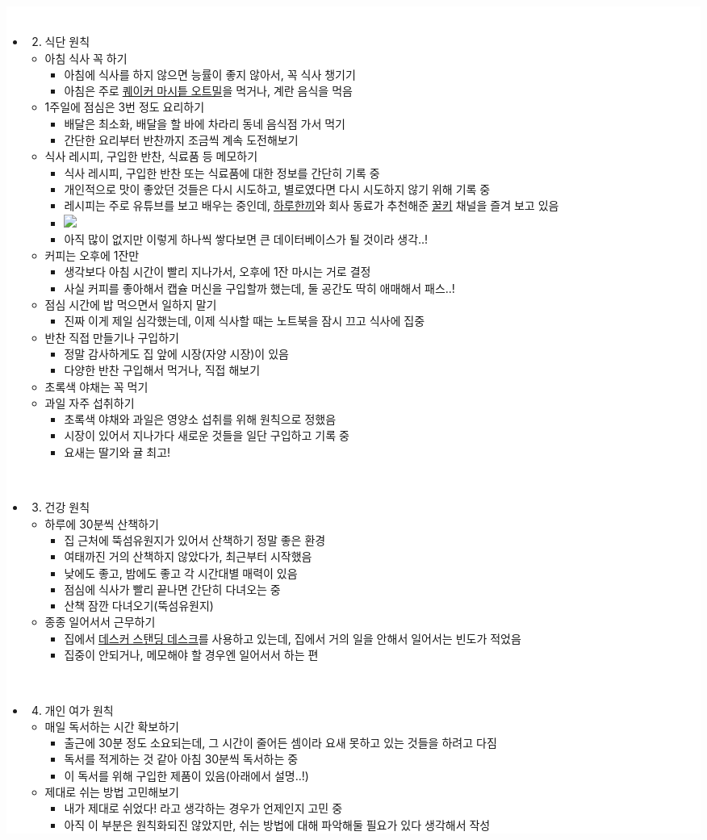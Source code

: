 <br />

	
- 2) 식단 원칙
	- 아침 식사 꼭 하기
		- 아침에 식사를 하지 않으면 능률이 좋지 않아서, 꼭 식사 챙기기
		- 아침은 주로 [퀘이커 마시틑 오트밀](https://www.coupang.com/vp/products/1432272006)을 먹거나, 계란 음식을 먹음
	- 1주일에 점심은 3번 정도 요리하기 
		- 배달은 최소화, 배달을 할 바에 차라리 동네 음식점 가서 먹기
		- 간단한 요리부터 반찬까지 조금씩 계속 도전해보기
	- 식사 레시피, 구입한 반찬, 식료품 등 메모하기
		- 식사 레시피, 구입한 반찬 또는 식료품에 대한 정보를 간단히 기록 중
		- 개인적으로 맛이 좋았던 것들은 다시 시도하고, 별로였다면 다시 시도하지 않기 위해 기록 중
		- 레시피는 주로 유튜브를 보고 배우는 중인데, [하루한끼](https://www.youtube.com/c/%ED%95%98%EB%A3%A8%ED%95%9C%EB%81%BConemealaday)와 회사 동료가 추천해준 [꿀키](https://www.youtube.com/c/honeykkicook/videos) 채널을 즐겨 보고 있음 
		- <img src="https://www.dropbox.com/s/j2xbpds1zj0ue7n/%EC%8A%A4%ED%81%AC%EB%A6%B0%EC%83%B7%202021-01-23%20%EC%98%A4%ED%9B%84%2010.53.35.png?raw=1">
		- 아직 많이 없지만 이렇게 하나씩 쌓다보면 큰 데이터베이스가 될 것이라 생각..!
	- 커피는 오후에 1잔만
		- 생각보다 아침 시간이 빨리 지나가서, 오후에 1잔 마시는 거로 결정
		- 사실 커피를 좋아해서 캡슐 머신을 구입할까 했는데, 둘 공간도 딱히 애매해서 패스..!
	- 점심 시간에 밥 먹으면서 일하지 말기
		- 진짜 이게 제일 심각했는데, 이제 식사할 때는 노트북을 잠시 끄고 식사에 집중
	- 반찬 직접 만들기나 구입하기
		- 정말 감사하게도 집 앞에 시장(자양 시장)이 있음
		- 다양한 반찬 구입해서 먹거나, 직접 해보기
	- 초록색 야채는 꼭 먹기
	- 과일 자주 섭취하기
		- 초록색 야채와 과일은 영양소 섭취를 위해 원칙으로 정했음
		- 시장이 있어서 지나가다 새로운 것들을 일단 구입하고 기록 중
		- 요새는 딸기와 귤 최고!

<br />


- 3) 건강 원칙
	- 하루에 30분씩 산책하기
		- 집 근처에 뚝섬유원지가 있어서 산책하기 정말 좋은 환경
		- 여태까진 거의 산책하지 않았다가, 최근부터 시작했음
		- 낮에도 좋고, 밤에도 좋고 각 시간대별 매력이 있음
		- 점심에 식사가 빨리 끝나면 간단히 다녀오는 중
		- 산책 잠깐 다녀오기(뚝섬유원지)
	- 종종 일어서서 근무하기
		- 집에서 [데스커 스탠딩 데스크](https://www.desker.co.kr/product/DSMD714N/WWWW)를 사용하고 있는데, 집에서 거의 일을 안해서 일어서는 빈도가 적었음
		- 집중이 안되거나, 메모해야 할 경우엔 일어서서 하는 편
	
<br />

	
- 4) 개인 여가 원칙
	- 매일 독서하는 시간 확보하기
		- 출근에 30분 정도 소요되는데, 그 시간이 줄어든 셈이라 요새 못하고 있는 것들을 하려고 다짐
		- 독서를 적게하는 것 같아 아침 30분씩 독서하는 중
		- 이 독서를 위해 구입한 제품이 있음(아래에서 설명..!)
	- 제대로 쉬는 방법 고민해보기
		- 내가 제대로 쉬었다! 라고 생각하는 경우가 언제인지 고민 중
		- 아직 이 부분은 원칙화되진 않았지만, 쉬는 방법에 대해 파악해둘 필요가 있다 생각해서 작성

